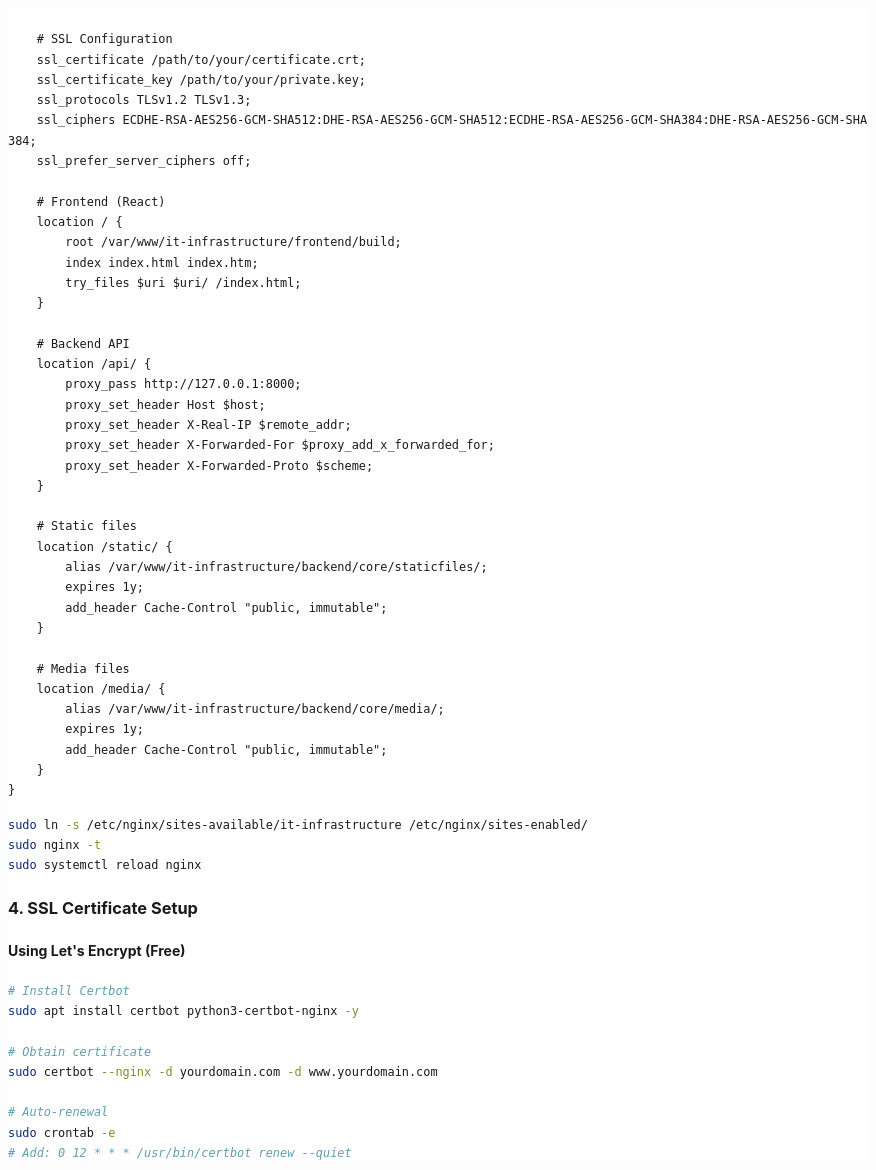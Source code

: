 ```nginx
    
    # SSL Configuration
    ssl_certificate /path/to/your/certificate.crt;
    ssl_certificate_key /path/to/your/private.key;
    ssl_protocols TLSv1.2 TLSv1.3;
    ssl_ciphers ECDHE-RSA-AES256-GCM-SHA512:DHE-RSA-AES256-GCM-SHA512:ECDHE-RSA-AES256-GCM-SHA384:DHE-RSA-AES256-GCM-SHA384;
    ssl_prefer_server_ciphers off;
    
    # Frontend (React)
    location / {
        root /var/www/it-infrastructure/frontend/build;
        index index.html index.htm;
        try_files $uri $uri/ /index.html;
    }
    
    # Backend API
    location /api/ {
        proxy_pass http://127.0.0.1:8000;
        proxy_set_header Host $host;
        proxy_set_header X-Real-IP $remote_addr;
        proxy_set_header X-Forwarded-For $proxy_add_x_forwarded_for;
        proxy_set_header X-Forwarded-Proto $scheme;
    }
    
    # Static files
    location /static/ {
        alias /var/www/it-infrastructure/backend/core/staticfiles/;
        expires 1y;
        add_header Cache-Control "public, immutable";
    }
    
    # Media files
    location /media/ {
        alias /var/www/it-infrastructure/backend/core/media/;
        expires 1y;
        add_header Cache-Control "public, immutable";
    }
}
```

```bash
sudo ln -s /etc/nginx/sites-available/it-infrastructure /etc/nginx/sites-enabled/
sudo nginx -t
sudo systemctl reload nginx
```

### 4. SSL Certificate Setup

#### Using Let's Encrypt (Free)
```bash
# Install Certbot
sudo apt install certbot python3-certbot-nginx -y

# Obtain certificate
sudo certbot --nginx -d yourdomain.com -d www.yourdomain.com

# Auto-renewal
sudo crontab -e
# Add: 0 12 * * * /usr/bin/certbot renew --quiet
```

